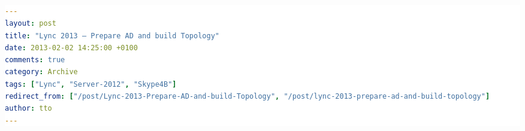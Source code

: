 ```yaml
---
layout: post
title: "Lync 2013 – Prepare AD and build Topology"
date: 2013-02-02 14:25:00 +0100
comments: true
category: Archive
tags: ["Lync", "Server-2012", "Skype4B"]
redirect_from: ["/post/Lync-2013-Prepare-AD-and-build-Topology", "/post/lync-2013-prepare-ad-and-build-topology"]
author: tto
---
```

